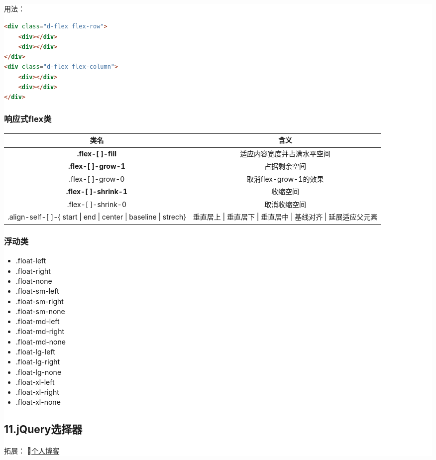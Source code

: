 用法：

```html
<div class="d-flex flex-row">
    <div></div>
    <div></div>
</div>
<div class="d-flex flex-column">
    <div></div>
    <div></div>
</div>
```

### 响应式flex类

|                             类名                             |                             含义                             |
| :----------------------------------------------------------: | :----------------------------------------------------------: |
|                      **.flex-[ ]-fill**                      |                  适应内容宽度并占满水平空间                  |
|                     **.flex-[ ]-grow-1**                     |                         占据剩余空间                         |
|                       .flex-[ ]-grow-0                       |                    取消flex-grow-1的效果                     |
|                    **.flex-[ ]-shrink-1**                    |                           收缩空间                           |
|                      .flex-[ ]-shrink-0                      |                         取消收缩空间                         |
| .align-self-[ ]-{ start \| end \| center \| baseline \| strech} | 垂直居上 \| 垂直居下 \| 垂直居中 \| 基线对齐 \| 延展适应父元素 |

### 浮动类

- .float-left
- .float-right
- .float-none
- .float-sm-left
- .float-sm-right
- .float-sm-none
- .float-md-left
- .float-md-right
- .float-md-none
- .float-lg-left
- .float-lg-right
- .float-lg-none
- .float-xl-left
- .float-xl-right
- .float-xl-none



## 11.jQuery选择器

拓展： :link:[个人博客](https://eve-wings.github.io/Eve-Wings/guide/fornt-end-learn/promote/JQuery/3.jQuery%E5%B8%B8%E7%94%A8API.html)

